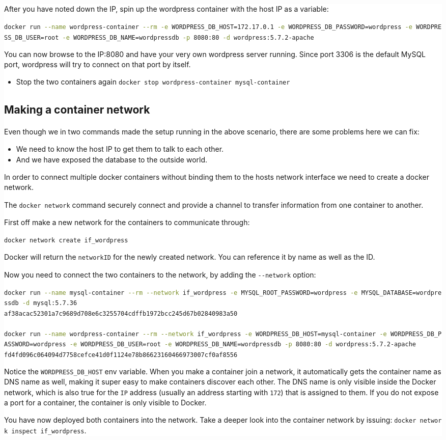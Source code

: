 After you have noted down the IP, spin up the wordpress container with the host IP as a variable:

```bash
docker run --name wordpress-container --rm -e WORDPRESS_DB_HOST=172.17.0.1 -e WORDPRESS_DB_PASSWORD=wordpress -e WORDPRESS_DB_USER=root -e WORDPRESS_DB_NAME=wordpressdb -p 8080:80 -d wordpress:5.7.2-apache
```

You can now browse to the IP:8080 and have your very own wordpress server running. Since port 3306
is the default MySQL port, wordpress will try to connect on that port by itself.

- Stop the two containers again `docker stop wordpress-container mysql-container`

## Making a container network

Even though we in two commands made the setup running in the above scenario, there are some problems
here we can fix:

- We need to know the host IP to get them to talk to each other.
- And we have exposed the database to the outside world.

In order to connect multiple docker containers without binding them to the hosts network interface
we need to create a docker network.

The `docker network` command securely connect and provide a channel to transfer information from one
container to another.

First off make a new network for the containers to communicate through:

`docker network create if_wordpress`

Docker will return the `networkID` for the newly created network. You can reference it by name as
well as the ID.

Now you need to connect the two containers to the network, by adding the `--network` option:

```bash
docker run --name mysql-container --rm --network if_wordpress -e MYSQL_ROOT_PASSWORD=wordpress -e MYSQL_DATABASE=wordpressdb -d mysql:5.7.36
af38acac52301a7c9689d708e6c3255704cdffb1972bcc245d67b02840983a50

docker run --name wordpress-container --rm --network if_wordpress -e WORDPRESS_DB_HOST=mysql-container -e WORDPRESS_DB_PASSWORD=wordpress -e WORDPRESS_DB_USER=root -e WORDPRESS_DB_NAME=wordpressdb -p 8080:80 -d wordpress:5.7.2-apache
fd4fd096c064094d7758cefce41d0f1124e78b86623160466973007cf0af8556
```

Notice the `WORDPRESS_DB_HOST` env variable. When you make a container join a network, it
automatically gets the container name as DNS name as well, making it super easy to make containers
discover each other. The DNS name is only visible inside the Docker network, which is also true for
the `IP` address (usually an address starting with `172`) that is assigned to them. If you do not
expose a port for a container, the container is only visible to Docker.

You have now deployed both containers into the network. Take a deeper look into the container
network by issuing: `docker network inspect if_wordpress`.
